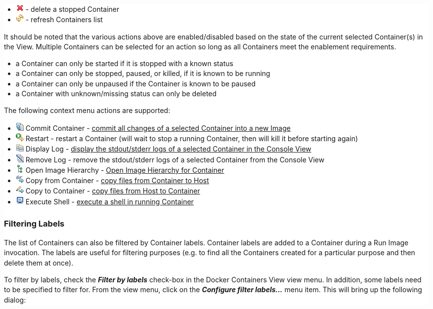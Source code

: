 -   ![](images/LinuxToolsDockerContainerDeleteIcon.gif "fig:LinuxToolsDockerContainerDeleteIcon.png") - delete a stopped Container
-   ![](images/LinuxToolsDockerContainerRefreshIcon.gif "fig:LinuxToolsDockerContainerRefreshIcon.png") - refresh Containers list

It should be noted that the various actions above are enabled/disabled based on the state of the current selected Container(s) in the View. Multiple Containers can be selected for an action so long as all Containers meet the enablement requirements.

-   a Container can only be started if it is stopped with a known status
-   a Container can only be stopped, paused, or killed, if it is known to be running
-   a Container can only be unpaused if the Container is known to be paused
-   a Container with unknown/missing status can only be deleted

The following context menu actions are supported:

-   ![](images/LinuxToolsDockerContainerCommitIcon.gif "fig:LinuxToolsDockerContainerCommitIcon.png") Commit Container - [commit all changes of a selected Container into a new Image](#Commit_Container "wikilink")
-   ![](images/LinuxToolsDockerContainerRestartIcon.gif "fig:LinuxToolsDockerContainerRestartIcon.png") Restart - restart a Container (will wait to stop a running Container, then will kill it before starting again)
-   ![](images/LinuxToolsDockerContainerDisplayLogIcon.gif "fig:LinuxToolsDockerContainerDisplayLogIcon.png") Display Log - [display the stdout/stderr logs of a selected Container in the Console View](#Display_Log "wikilink")
-   ![](images/LinuxToolsDockerContainerRemoveLogIcon.gif "fig:LinuxToolsDockerContainerRemoveLogIcon.png") Remove Log - remove the stdout/stderr logs of a selected Container from the Console View
-   ![](images/LinuxToolsDockerOpenImageHierarchy.png "fig:LinuxToolsDockerOpenImageHierarchy.png") Open Image Hierarchy - [Open Image Hierarchy for Container](#Docker_Image_Hierarchy_View "wikilink")
-   ![](images/LinuxToolsDockerCopyFromContainer.gif "fig:LinuxToolsDockerCopyFromContainer.png") Copy from Container - [copy files from Container to Host](#Copy_from_Container "wikilink")
-   ![](images/LinuxToolsDockerCopyToContainer.gif "fig:LinuxToolsDockerCopyToContainer.png") Copy to Container - [copy files from Host to Container](#Copy_to_Container "wikilink")
-   ![](images/LinuxToolsDockerExecuteShell.gif "fig:LinuxToolsDockerExecuteShell.png") Execute Shell - [execute a shell in running Container](#Execute_Shell "wikilink")

### Filtering Labels

The list of Containers can also be filtered by Container labels. Container labels are added to a Container during a Run Image invocation. The labels are useful for filtering purposes (e.g. to find all the Containers created for a particular purpose and then delete them at once).

To filter by labels, check the ***Filter by labels*** check-box in the Docker Containers View view menu. In addition, some labels need to be specified to filter for. From the view menu, click on the ***Configure filter labels...*** menu item. This will bring up the following dialog:

